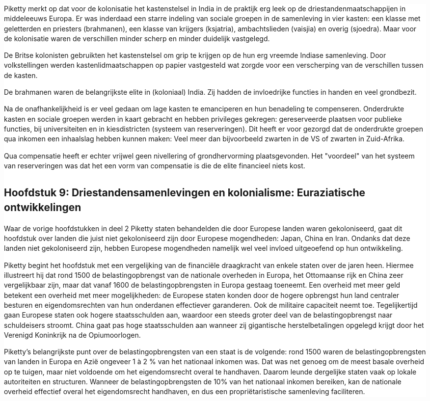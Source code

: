 Piketty merkt op dat voor de kolonisatie het kastenstelsel in India in de
praktijk erg leek op de driestandenmaatschappijen in middeleeuws Europa. Er was
inderdaad   een starre indeling van sociale groepen in de samenleving in vier
kasten: een klasse met geletterden en priesters (brahmanen), een klasse van
krijgers (ksjatria), ambachtslieden (vaisjia) en overig (sjoedra). Maar voor de
kolonisatie waren de verschillen minder scherp en minder duidelijk vastgelegd.

De Britse kolonisten gebruikten het kastenstelsel om grip te krijgen op de hun
erg vreemde Indiase samenleving. Door volkstellingen werden
kastenlidmaatschappen op papier vastgesteld wat zorgde voor een verscherping van
de verschillen tussen de kasten.

De brahmanen waren de belangrijkste elite in (koloniaal) India. Zij hadden de
invloedrijke functies in handen en veel grondbezit.

Na de onafhankelijkheid is er veel gedaan om lage kasten te emanciperen en hun
benadeling te compenseren. Onderdrukte kasten en sociale groepen werden in kaart
gebracht en hebben privileges gekregen: gereserveerde plaatsen voor publieke
functies, bij universiteiten en in kiesdistricten (systeem van reserveringen).
Dit heeft er voor gezorgd dat de onderdrukte groepen qua inkomen een inhaalslag
hebben kunnen maken: Veel meer dan bijvoorbeeld zwarten in de VS of zwarten in
Zuid-Afrika.

Qua compensatie heeft er echter vrijwel geen nivellering of grondhervorming
plaatsgevonden. Het "voordeel" van het systeem van reserveringen was dat het een
vorm van compensatie is die de elite financieel niets kost.

## Hoofdstuk 9: Driestandensamenlevingen en kolonialisme: Euraziatische ontwikkelingen
Waar de vorige hoofdstukken in deel 2 Piketty staten behandelden die door
Europese landen waren gekoloniseerd, gaat dit hoofdstuk over landen die juist
niet gekoloniseerd zijn door Europese mogendheden: Japan, China en Iran. Ondanks
dat deze landen niet gekoloniseerd zijn, hebben Europese mogendheden namelijk
wel veel invloed uitgeoefend op hun ontwikkeling.

Piketty begint het hoofdstuk met een vergelijking van de financiële draagkracht
van enkele staten over de jaren heen. Hiermee illustreert hij dat rond 1500 de
belastingopbrengst van de nationale overheden in Europa, het Ottomaanse rijk en
China zeer vergelijkbaar zijn, maar dat vanaf 1600 de belastingopbrengsten in
Europa gestaag toeneemt. Een overheid met meer geld betekent een overheid met
meer mogelijkheden: de Europese staten konden door de hogere opbrengst hun land
centraler besturen en eigendomsrechten van hun onderdanen effectiever
garanderen. Ook de militaire capaciteit neemt toe. Tegelijkertijd gaan Europese
staten ook hogere staatsschulden aan, waardoor een steeds groter deel van de
belastingopbrengst naar schuldeisers stroomt. China gaat pas hoge staatsschulden
aan wanneer zij gigantische herstelbetalingen opgelegd krijgt door het Verenigd
Koninkrijk na de Opiumoorlogen.

Piketty’s belangrijkste punt over de belastingopbrengsten van een staat is de
volgende: rond 1500 waren de belastingopbrengsten van landen in Europa en Azië
ongeveer 1 à 2 % van het nationaal inkomen was. Dat was net genoeg om de meest
basale overheid op te tuigen, maar niet voldoende om het eigendomsrecht overal
te handhaven. Daarom leunde dergelijke staten vaak op lokale autoriteiten en
structuren. Wanneer de belastingopbrengsten de 10% van het nationaal inkomen
bereiken, kan de nationale overheid effectief overal het eigendomsrecht
handhaven, en dus een propriëtaristische samenleving faciliteren.
